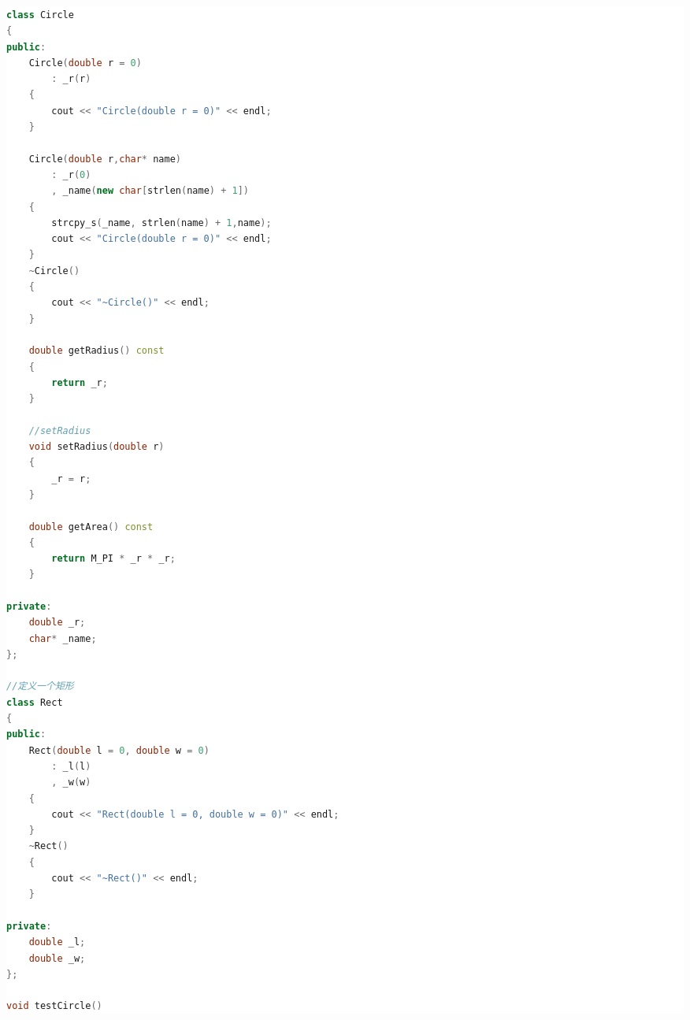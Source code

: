 ```cpp
class Circle
{
public:
	Circle(double r = 0)
		: _r(r)
	{
		cout << "Circle(double r = 0)" << endl;
	}

	Circle(double r,char* name)
		: _r(0)
		, _name(new char[strlen(name) + 1])
	{
		strcpy_s(_name, strlen(name) + 1,name);
		cout << "Circle(double r = 0)" << endl;
	}
	~Circle()
	{
		cout << "~Circle()" << endl;
	}

	double getRadius() const
	{
		return _r;
	}

	//setRadius
	void setRadius(double r)
	{
		_r = r;
	}

	double getArea() const
	{
		return M_PI * _r * _r;
	}

private:
	double _r;
	char* _name;
};

//定义一个矩形
class Rect
{
public:
	Rect(double l = 0, double w = 0)
		: _l(l)
		, _w(w)
	{
		cout << "Rect(double l = 0, double w = 0)" << endl;
	}
	~Rect()
	{
		cout << "~Rect()" << endl;
	}

private:
	double _l;
	double _w;
};

void testCircle()
```